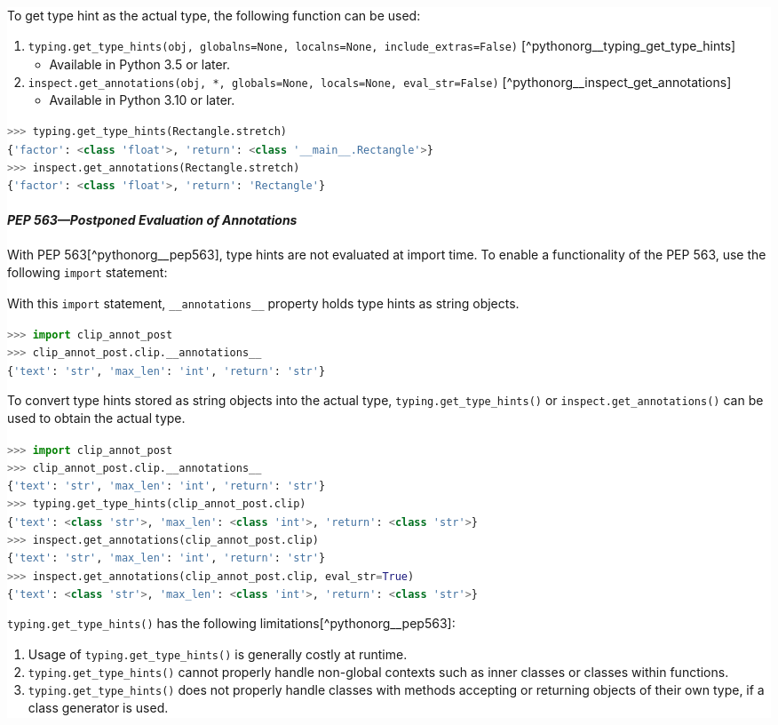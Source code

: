 To get type hint as the actual type, the following function can be used:

1. `typing.get_type_hints(obj, globalns=None, localns=None, include_extras=False)`
    [^pythonorg__typing_get_type_hints]
    * Available in Python 3.5 or later.
2. `inspect.get_annotations(obj, *, globals=None, locals=None, eval_str=False)`
    [^pythonorg__inspect_get_annotations]
    * Available in Python 3.10 or later.

```python
>>> typing.get_type_hints(Rectangle.stretch)
{'factor': <class 'float'>, 'return': <class '__main__.Rectangle'>}
>>> inspect.get_annotations(Rectangle.stretch)
{'factor': <class 'float'>, 'return': 'Rectangle'}
```

#### *PEP 563—Postponed Evaluation of Annotations*

With PEP 563[^pythonorg__pep563], type hints are not evaluated at import time.
To enable a functionality of the PEP 563, use the following `import` statement:

<div class='embed-github-src'
     repo='fluentpython/example-code-2e/'
     branch='135eca25d91595e30eb8538a4b9b7f70393ad5a6'
     path='15-more-types/clip_annot_post.py'
     language='python'
     line='1-1'
></div>

With this `import` statement, `__annotations__` property holds type hints as string objects.

```python
>>> import clip_annot_post
>>> clip_annot_post.clip.__annotations__
{'text': 'str', 'max_len': 'int', 'return': 'str'}
```

To convert type hints stored as string objects into the actual type,
`typing.get_type_hints()` or `inspect.get_annotations()` can be used to obtain
the actual type.

```python
>>> import clip_annot_post
>>> clip_annot_post.clip.__annotations__
{'text': 'str', 'max_len': 'int', 'return': 'str'}
>>> typing.get_type_hints(clip_annot_post.clip)
{'text': <class 'str'>, 'max_len': <class 'int'>, 'return': <class 'str'>}
>>> inspect.get_annotations(clip_annot_post.clip)
{'text': 'str', 'max_len': 'int', 'return': 'str'}
>>> inspect.get_annotations(clip_annot_post.clip, eval_str=True)
{'text': <class 'str'>, 'max_len': <class 'int'>, 'return': <class 'str'>}
```

`typing.get_type_hints()` has the following limitations[^pythonorg__pep563]:

1. Usage of `typing.get_type_hints()` is generally costly at runtime.
2. `typing.get_type_hints()` cannot properly handle non-global contexts such as
    inner classes or classes within functions.
3. `typing.get_type_hints()` does not properly handle classes with methods
    accepting or returning objects of their own type, if a class generator is
    used.
